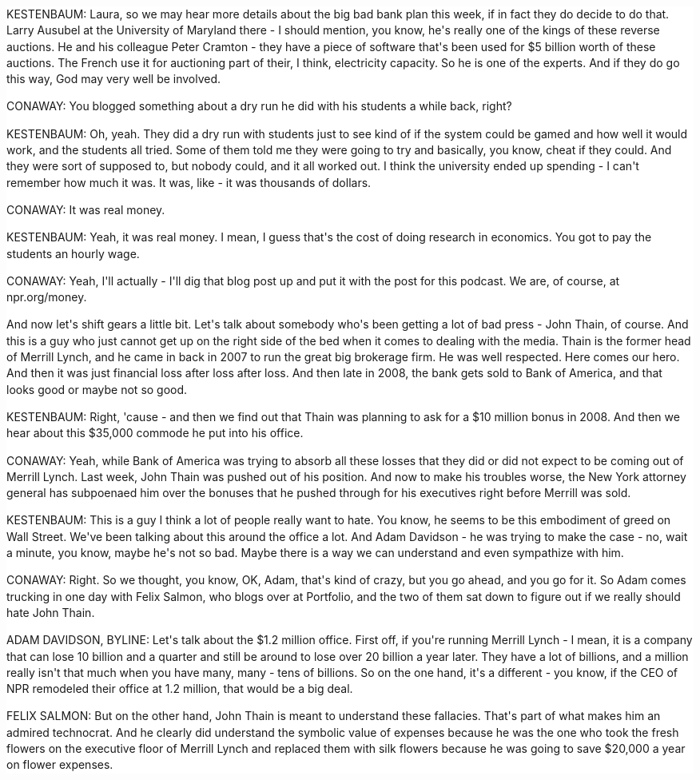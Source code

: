 KESTENBAUM: Laura, so we may hear more details about the big bad bank plan this week, if in fact they do decide to do that. Larry Ausubel at the University of Maryland there - I should mention, you know, he's really one of the kings of these reverse auctions. He and his colleague Peter Cramton - they have a piece of software that's been used for $5 billion worth of these auctions. The French use it for auctioning part of their, I think, electricity capacity. So he is one of the experts. And if they do go this way, God may very well be involved.

CONAWAY: You blogged something about a dry run he did with his students a while back, right?

KESTENBAUM: Oh, yeah. They did a dry run with students just to see kind of if the system could be gamed and how well it would work, and the students all tried. Some of them told me they were going to try and basically, you know, cheat if they could. And they were sort of supposed to, but nobody could, and it all worked out. I think the university ended up spending - I can't remember how much it was. It was, like - it was thousands of dollars.

CONAWAY: It was real money.

KESTENBAUM: Yeah, it was real money. I mean, I guess that's the cost of doing research in economics. You got to pay the students an hourly wage.

CONAWAY: Yeah, I'll actually - I'll dig that blog post up and put it with the post for this podcast. We are, of course, at npr.org/money.

And now let's shift gears a little bit. Let's talk about somebody who's been getting a lot of bad press - John Thain, of course. And this is a guy who just cannot get up on the right side of the bed when it comes to dealing with the media. Thain is the former head of Merrill Lynch, and he came in back in 2007 to run the great big brokerage firm. He was well respected. Here comes our hero. And then it was just financial loss after loss after loss. And then late in 2008, the bank gets sold to Bank of America, and that looks good or maybe not so good.

KESTENBAUM: Right, 'cause - and then we find out that Thain was planning to ask for a $10 million bonus in 2008. And then we hear about this $35,000 commode he put into his office.

CONAWAY: Yeah, while Bank of America was trying to absorb all these losses that they did or did not expect to be coming out of Merrill Lynch. Last week, John Thain was pushed out of his position. And now to make his troubles worse, the New York attorney general has subpoenaed him over the bonuses that he pushed through for his executives right before Merrill was sold.

KESTENBAUM: This is a guy I think a lot of people really want to hate. You know, he seems to be this embodiment of greed on Wall Street. We've been talking about this around the office a lot. And Adam Davidson - he was trying to make the case - no, wait a minute, you know, maybe he's not so bad. Maybe there is a way we can understand and even sympathize with him.

CONAWAY: Right. So we thought, you know, OK, Adam, that's kind of crazy, but you go ahead, and you go for it. So Adam comes trucking in one day with Felix Salmon, who blogs over at Portfolio, and the two of them sat down to figure out if we really should hate John Thain.

ADAM DAVIDSON, BYLINE: Let's talk about the $1.2 million office. First off, if you're running Merrill Lynch - I mean, it is a company that can lose 10 billion and a quarter and still be around to lose over 20 billion a year later. They have a lot of billions, and a million really isn't that much when you have many, many - tens of billions. So on the one hand, it's a different - you know, if the CEO of NPR remodeled their office at 1.2 million, that would be a big deal.

FELIX SALMON: But on the other hand, John Thain is meant to understand these fallacies. That's part of what makes him an admired technocrat. And he clearly did understand the symbolic value of expenses because he was the one who took the fresh flowers on the executive floor of Merrill Lynch and replaced them with silk flowers because he was going to save $20,000 a year on flower expenses.
